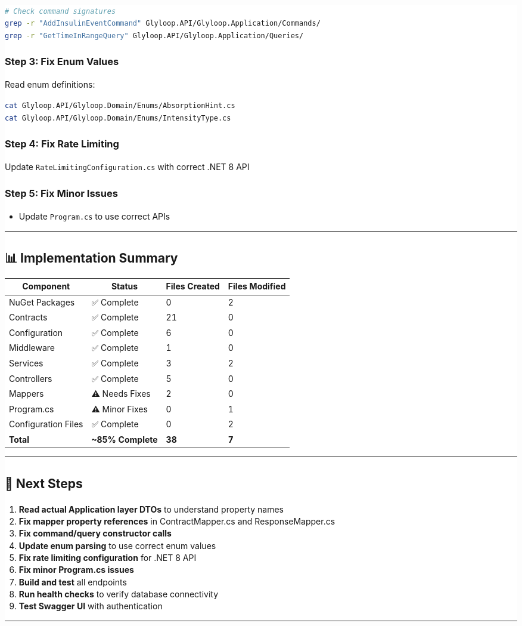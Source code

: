 ```bash
# Check command signatures
grep -r "AddInsulinEventCommand" Glyloop.API/Glyloop.Application/Commands/
grep -r "GetTimeInRangeQuery" Glyloop.API/Glyloop.Application/Queries/
```

### Step 3: Fix Enum Values
Read enum definitions:

```bash
cat Glyloop.API/Glyloop.Domain/Enums/AbsorptionHint.cs
cat Glyloop.API/Glyloop.Domain/Enums/IntensityType.cs
```

### Step 4: Fix Rate Limiting
Update `RateLimitingConfiguration.cs` with correct .NET 8 API

### Step 5: Fix Minor Issues
- Update `Program.cs` to use correct APIs

---

## 📊 Implementation Summary

| Component | Status | Files Created | Files Modified |
|-----------|--------|---------------|----------------|
| NuGet Packages | ✅ Complete | 0 | 2 |
| Contracts | ✅ Complete | 21 | 0 |
| Configuration | ✅ Complete | 6 | 0 |
| Middleware | ✅ Complete | 1 | 0 |
| Services | ✅ Complete | 3 | 2 |
| Controllers | ✅ Complete | 5 | 0 |
| Mappers | ⚠️ Needs Fixes | 2 | 0 |
| Program.cs | ⚠️ Minor Fixes | 0 | 1 |
| Configuration Files | ✅ Complete | 0 | 2 |
| **Total** | **~85% Complete** | **38** | **7** |

---

## 🎯 Next Steps

1. **Read actual Application layer DTOs** to understand property names
2. **Fix mapper property references** in ContractMapper.cs and ResponseMapper.cs
3. **Fix command/query constructor calls** 
4. **Update enum parsing** to use correct enum values
5. **Fix rate limiting configuration** for .NET 8 API
6. **Fix minor Program.cs issues**
7. **Build and test** all endpoints
8. **Run health checks** to verify database connectivity
9. **Test Swagger UI** with authentication

---